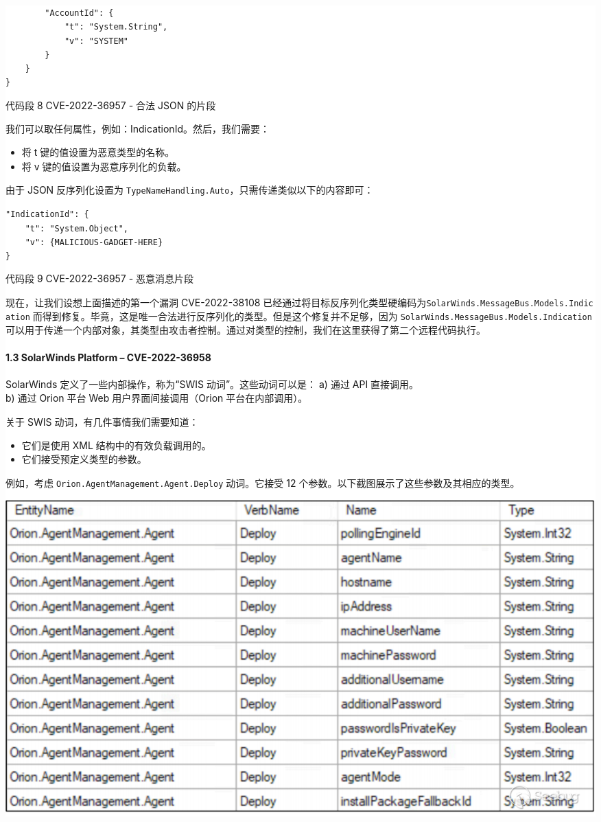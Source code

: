 ```plain
        "AccountId": {
            "t": "System.String",
            "v": "SYSTEM"
        }
    }
}
```

代码段 8 CVE-2022-36957 - 合法 JSON 的片段

我们可以取任何属性，例如：IndicationId。然后，我们需要：

-   将 t 键的值设置为恶意类型的名称。
-   将 v 键的值设置为恶意序列化的负载。

由于 JSON 反序列化设置为 `TypeNameHandling.Auto`，只需传递类似以下的内容即可：

```plain
"IndicationId": {
    "t": "System.Object",
    "v": {MALICIOUS-GADGET-HERE}
}
```

代码段 9 CVE-2022-36957 - 恶意消息片段

现在，让我们设想上面描述的第一个漏洞 CVE-2022-38108 已经通过将目标反序列化类型硬编码为`SolarWinds.MessageBus.Models.Indication` 而得到修复。毕竟，这是唯一合法进行反序列化的类型。但是这个修复并不足够，因为 `SolarWinds.MessageBus.Models.Indication` 可以用于传递一个内部对象，其类型由攻击者控制。通过对类型的控制，我们在这里获得了第二个远程代码执行。

#### 1.3 SolarWinds Platform – CVE-2022-36958

SolarWinds 定义了一些内部操作，称为“SWIS 动词”。这些动词可以是： a) 通过 API 直接调用。  
b) 通过 Orion 平台 Web 用户界面间接调用（Orion 平台在内部调用）。

关于 SWIS 动词，有几件事情我们需要知道：

-   它们是使用 XML 结构中的有效负载调用的。
-   它们接受预定义类型的参数。

例如，考虑 `Orion.AgentManagement.Agent.Deploy` 动词。它接受 12 个参数。以下截图展示了这些参数及其相应的类型。

![](assets/1706773633-19757b5efa459d806ea19ff814fb6635.png)
